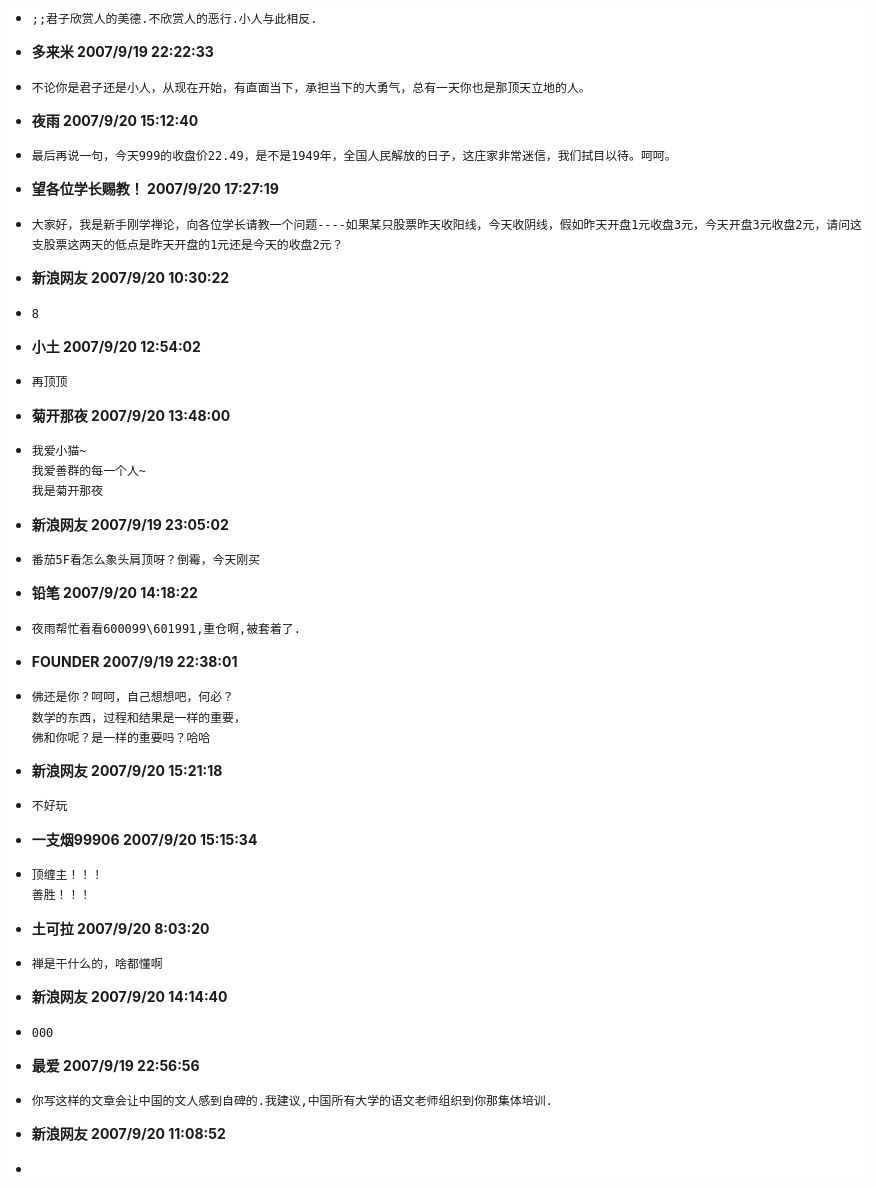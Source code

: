 - ```
  ;;君子欣赏人的美德.不欣赏人的恶行.小人与此相反.
  ```
- **多来米 2007/9/19 22:22:33**
- ```
  不论你是君子还是小人，从现在开始，有直面当下，承担当下的大勇气，总有一天你也是那顶天立地的人。
  ```
- **夜雨 2007/9/20 15:12:40**
- ```
  最后再说一句，今天999的收盘价22.49，是不是1949年，全国人民解放的日子，这庄家非常迷信，我们拭目以待。呵呵。
  ```
- **望各位学长赐教！ 2007/9/20 17:27:19**
- ```
  大家好，我是新手刚学禅论，向各位学长请教一个问题----如果某只股票昨天收阳线，今天收阴线，假如昨天开盘1元收盘3元，今天开盘3元收盘2元，请问这支股票这两天的低点是昨天开盘的1元还是今天的收盘2元？
  ```
- **新浪网友 2007/9/20 10:30:22**
- ```
  8
  ```
- **小土 2007/9/20 12:54:02**
- ```
  再顶顶
  ```
- **菊开那夜 2007/9/20 13:48:00**
- ```
  我爱小猫~
  我爱善群的每一个人~
  我是菊开那夜
  ```
- **新浪网友 2007/9/19 23:05:02**
- ```
  番茄5F看怎么象头肩顶呀？倒霉，今天刚买
  ```
- **铅笔 2007/9/20 14:18:22**
- ```
  夜雨帮忙看看600099\601991,重仓啊,被套着了.
  ```
- **FOUNDER 2007/9/19 22:38:01**
- ```
  佛还是你？呵呵，自己想想吧，何必？
  数学的东西，过程和结果是一样的重要，
  佛和你呢？是一样的重要吗？哈哈
  ```
- **新浪网友 2007/9/20 15:21:18**
- ```
  不好玩
  ```
- **一支烟99906 2007/9/20 15:15:34**
- ```
  顶缠主！！！
  善胜！！！
  ```
- **土可拉 2007/9/20 8:03:20**
- ```
  禅是干什么的，啥都懂啊
  ```
- **新浪网友 2007/9/20 14:14:40**
- ```
  000
  ```
- **最爱 2007/9/19 22:56:56**
- ```
  你写这样的文章会让中国的文人感到自碑的.我建议,中国所有大学的语文老师组织到你那集体培训.
  ```
- **新浪网友 2007/9/20 11:08:52**
- ```
  ```